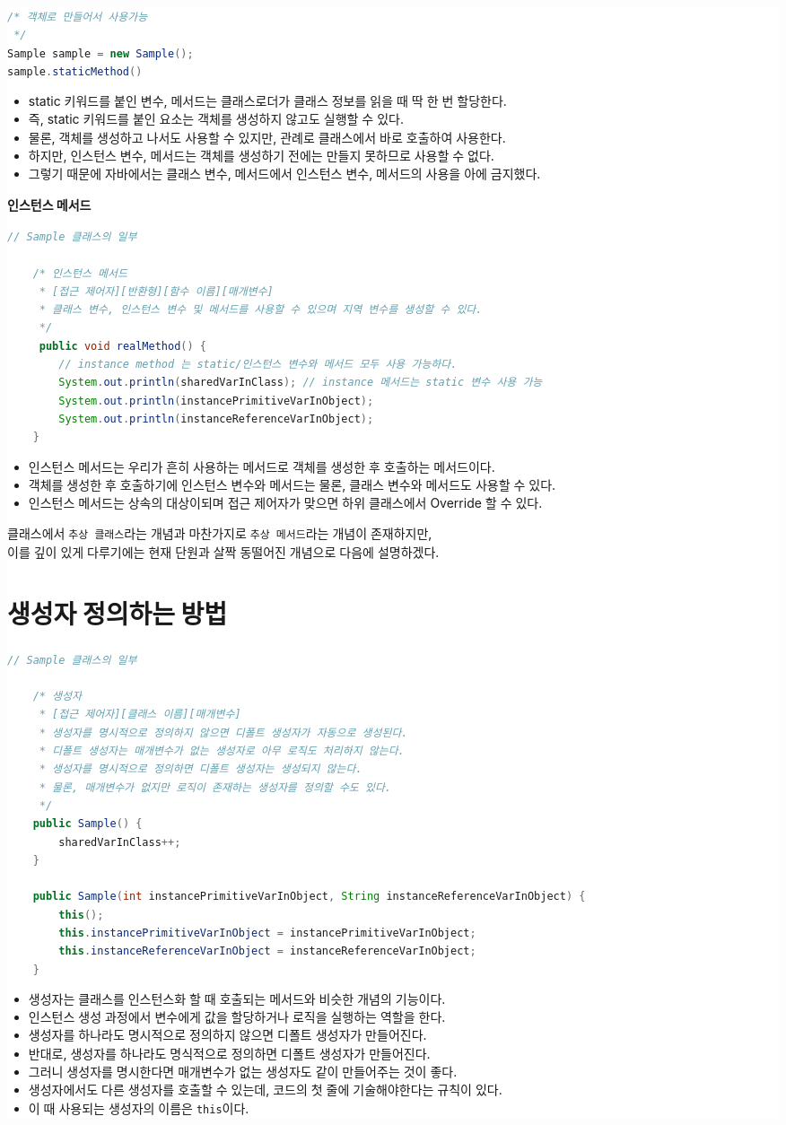 ```java
/* 객체로 만들어서 사용가능 
 */ 
Sample sample = new Sample(); 
sample.staticMethod()
```
* static 키워드를 붙인 변수, 메서드는 클래스로더가 클래스 정보를 읽을 때 딱 한 번 할당한다.     
* 즉, static 키워드를 붙인 요소는 객체를 생성하지 않고도 실행할 수 있다.   
* 물론, 객체를 생성하고 나서도 사용할 수 있지만, 관례로 클래스에서 바로 호출하여 사용한다.    
* 하지만, 인스턴스 변수, 메서드는 객체를 생성하기 전에는 만들지 못하므로 사용할 수 없다.   
* 그렇기 때문에 자바에서는 클래스 변수, 메서드에서 인스턴스 변수, 메서드의 사용을 아에 금지했다.     

**인스턴스 메서드**
```java
// Sample 클래스의 일부 

    /* 인스턴스 메서드
     * [접근 제어자][반환형][함수 이름][매개변수]
     * 클래스 변수, 인스턴스 변수 및 메서드를 사용할 수 있으며 지역 변수를 생성할 수 있다.   
     */ 
     public void realMethod() {
        // instance method 는 static/인스턴스 변수와 메서드 모두 사용 가능하다.  
        System.out.println(sharedVarInClass); // instance 메서드는 static 변수 사용 가능
        System.out.println(instancePrimitiveVarInObject);
        System.out.println(instanceReferenceVarInObject);
    }
```
* 인스턴스 메서드는 우리가 흔히 사용하는 메서드로 객체를 생성한 후 호출하는 메서드이다.   
* 객체를 생성한 후 호출하기에 인스턴스 변수와 메서드는 물론, 클래스 변수와 메서드도 사용할 수 있다.  
* 인스턴스 메서드는 상속의 대상이되며 접근 제어자가 맞으면 하위 클래스에서 Override 할 수 있다.
  
      
클래스에서 `추상 클래스`라는 개념과 마찬가지로 `추상 메서드`라는 개념이 존재하지만,     
이를 깊이 있게 다루기에는 현재 단원과 살짝 동떨어진 개념으로 다음에 설명하겠다.    
 
# 생성자 정의하는 방법
```java
// Sample 클래스의 일부    

    /* 생성자
     * [접근 제어자][클래스 이름][매개변수]
     * 생성자를 명시적으로 정의하지 않으면 디폴트 생성자가 자동으로 생성된다.
     * 디폴트 생성자는 매개변수가 없는 생성자로 아무 로직도 처리하지 않는다.
     * 생성자를 명시적으로 정의하면 디폴트 생성자는 생성되지 않는다.    
     * 물론, 매개변수가 없지만 로직이 존재하는 생성자를 정의할 수도 있다.    
     */
    public Sample() {
        sharedVarInClass++;
    } 
    
    public Sample(int instancePrimitiveVarInObject, String instanceReferenceVarInObject) {
        this();
        this.instancePrimitiveVarInObject = instancePrimitiveVarInObject;
        this.instanceReferenceVarInObject = instanceReferenceVarInObject;
    }
```
* 생성자는 클래스를 인스턴스화 할 때 호출되는 메서드와 비슷한 개념의 기능이다.  
* 인스턴스 생성 과정에서 변수에게 값을 할당하거나 로직을 실행하는 역할을 한다.       
* 생성자를 하나라도 명시적으로 정의하지 않으면 디폴트 생성자가 만들어진다.      
* 반대로, 생성자를 하나라도 명식적으로 정의하면 디폴트 생성자가 만들어진다.      
* 그러니 생성자를 명시한다면 매개변수가 없는 생성자도 같이 만들어주는 것이 좋다.      
* 생성자에서도 다른 생성자를 호출할 수 있는데, 코드의 첫 줄에 기술해야한다는 규칙이 있다.  
* 이 때 사용되는 생성자의 이름은 `this`이다.  
     
